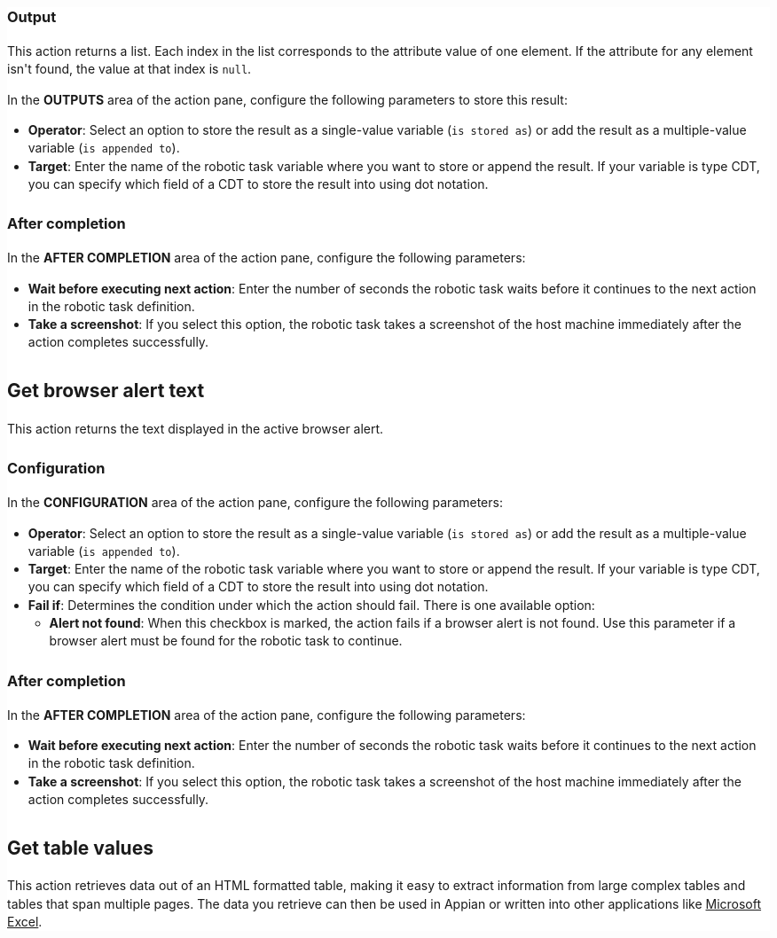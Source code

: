 ### Output

This action returns a list. Each index in the list corresponds to the attribute value of one element. If the attribute for any element isn't found, the value at that index is `null`.

In the **OUTPUTS** area of the action pane, configure the following parameters to store this result:

-   **Operator**: Select an option to store the result as a single-value variable (`is stored as`) or add the result as a multiple-value variable (`is appended to`).
-   **Target**: Enter the name of the robotic task variable where you want to store or append the result. If your variable is type CDT, you can specify which field of a CDT to store the result into using dot notation.

### After completion

In the **AFTER COMPLETION** area of the action pane, configure the following parameters:

-   **Wait before executing next action**: Enter the number of seconds the robotic task waits before it continues to the next action in the robotic task definition.
-   **Take a screenshot**: If you select this option, the robotic task takes a screenshot of the host machine immediately after the action completes successfully.

## Get browser alert text

This action returns the text displayed in the active browser alert.

### Configuration

In the **CONFIGURATION** area of the action pane, configure the following parameters:

-   **Operator**: Select an option to store the result as a single-value variable (`is stored as`) or add the result as a multiple-value variable (`is appended to`).
-   **Target**: Enter the name of the robotic task variable where you want to store or append the result. If your variable is type CDT, you can specify which field of a CDT to store the result into using dot notation.
-   **Fail if**: Determines the condition under which the action should fail. There is one available option:
    -   **Alert not found**: When this checkbox is marked, the action fails if a browser alert is not found. Use this parameter if a browser alert must be found for the robotic task to continue.

### After completion

In the **AFTER COMPLETION** area of the action pane, configure the following parameters:

-   **Wait before executing next action**: Enter the number of seconds the robotic task waits before it continues to the next action in the robotic task definition.
-   **Take a screenshot**: If you select this option, the robotic task takes a screenshot of the host machine immediately after the action completes successfully.

## Get table values

This action retrieves data out of an HTML formatted table, making it easy to extract information from large complex tables and tables that span multiple pages. The data you retrieve can then be used in Appian or written into other applications like [Microsoft Excel](../excel-guidance.html#write-data-to-an-excel-workbook).
